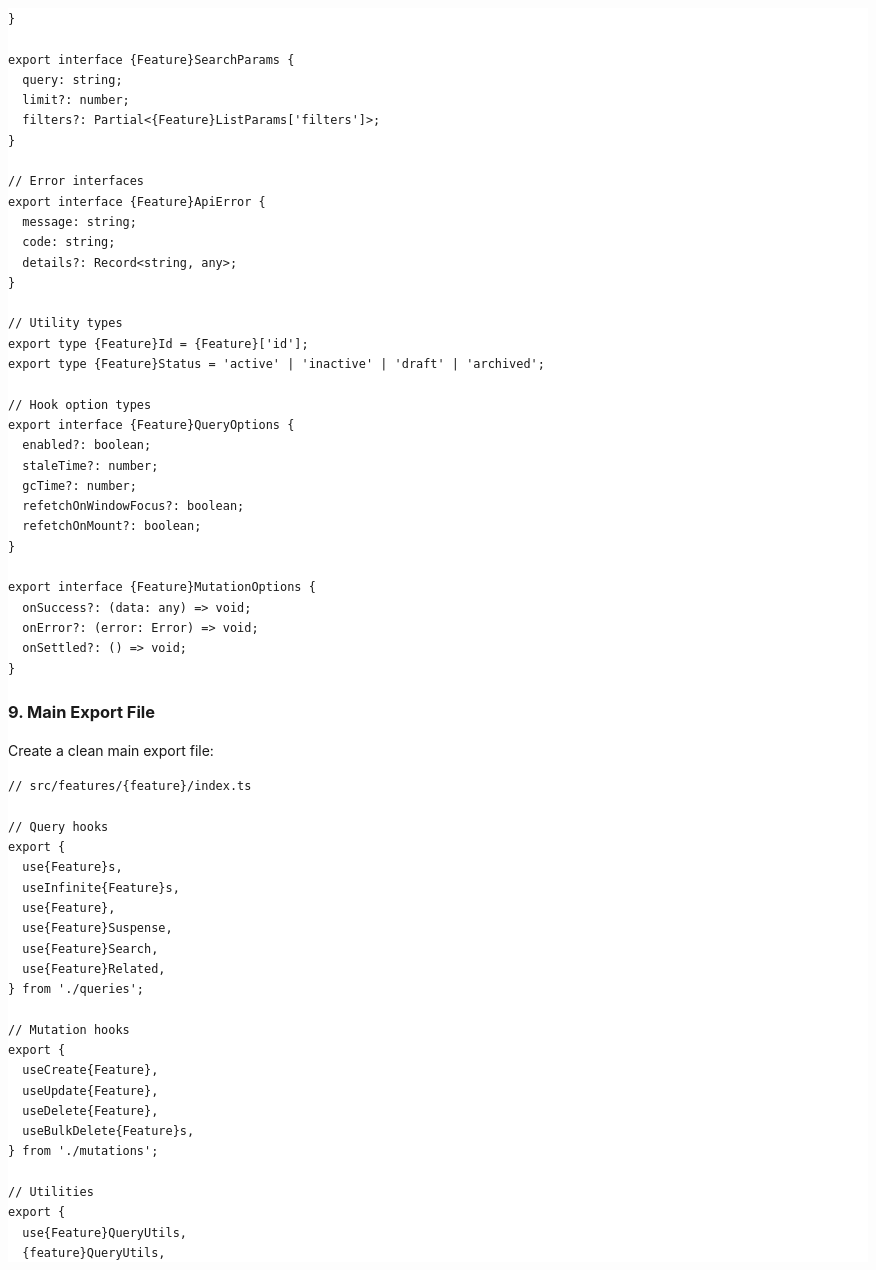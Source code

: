 ```tsx
}

export interface {Feature}SearchParams {
  query: string;
  limit?: number;
  filters?: Partial<{Feature}ListParams['filters']>;
}

// Error interfaces
export interface {Feature}ApiError {
  message: string;
  code: string;
  details?: Record<string, any>;
}

// Utility types
export type {Feature}Id = {Feature}['id'];
export type {Feature}Status = 'active' | 'inactive' | 'draft' | 'archived';

// Hook option types
export interface {Feature}QueryOptions {
  enabled?: boolean;
  staleTime?: number;
  gcTime?: number;
  refetchOnWindowFocus?: boolean;
  refetchOnMount?: boolean;
}

export interface {Feature}MutationOptions {
  onSuccess?: (data: any) => void;
  onError?: (error: Error) => void;
  onSettled?: () => void;
}
```

### 9. Main Export File

Create a clean main export file:

```tsx
// src/features/{feature}/index.ts

// Query hooks
export {
  use{Feature}s,
  useInfinite{Feature}s,
  use{Feature},
  use{Feature}Suspense,
  use{Feature}Search,
  use{Feature}Related,
} from './queries';

// Mutation hooks
export {
  useCreate{Feature},
  useUpdate{Feature},
  useDelete{Feature},
  useBulkDelete{Feature}s,
} from './mutations';

// Utilities
export {
  use{Feature}QueryUtils,
  {feature}QueryUtils,
```